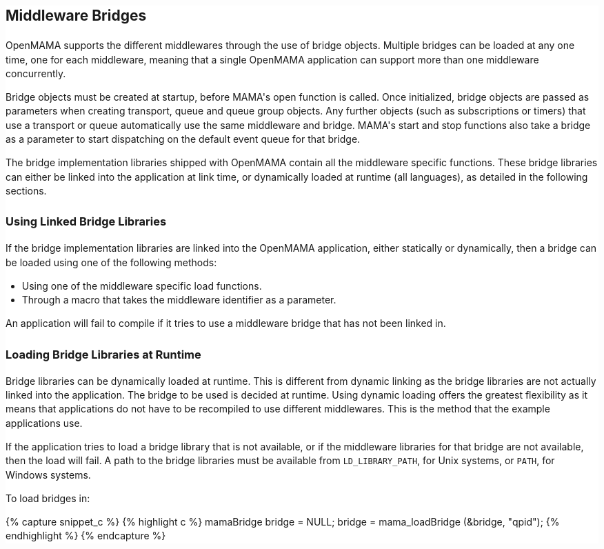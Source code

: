 ## Middleware Bridges

OpenMAMA supports the different middlewares through the use of bridge objects. Multiple bridges can 
be loaded at any one time, one for each middleware, meaning that a single OpenMAMA application can 
support more than one middleware concurrently. 

Bridge objects must be created at startup, before MAMA's open function is called. Once 
initialized, bridge objects are passed as parameters when creating transport, queue and queue group 
objects. Any further objects (such as subscriptions or timers) that use a transport or queue 
automatically use the same middleware and bridge. MAMA's start and stop functions also take a 
bridge as a parameter to start dispatching on the default event queue for that bridge.

The bridge implementation libraries shipped with OpenMAMA contain all the middleware specific 
functions. These bridge libraries can either be linked into the application at link time, or dynamically 
loaded at runtime (all languages), as detailed in the following sections. 


### Using Linked Bridge Libraries

If the bridge implementation libraries are linked into the OpenMAMA application, either statically or 
dynamically, then a bridge can be loaded using one of the following methods: 

* Using one of the middleware specific load functions. 
* Through a macro that takes the middleware identifier as a parameter. 

An application will fail to compile if it tries to use a middleware bridge that has not been linked in. 


### Loading Bridge Libraries at Runtime 

Bridge libraries can be dynamically loaded at runtime. This is different from dynamic linking as the bridge 
libraries are not actually linked into the application. The bridge to be used is decided at runtime. Using 
dynamic loading offers the greatest flexibility as it means that applications do not have to be recompiled 
to use different middlewares. This is the method that the example applications use. 

If the application tries to load a bridge library that is not available, or if the middleware libraries for that 
bridge are not available, then the load will fail. A path to the bridge libraries must be available from 
`LD_LIBRARY_PATH`, for Unix systems, or `PATH`, for Windows systems. 

To load bridges in:

{% capture snippet_c %}
{% highlight c %}
mamaBridge bridge = NULL; 
bridge = mama_loadBridge (&bridge, "qpid"); 
{% endhighlight %}
{% endcapture %}
